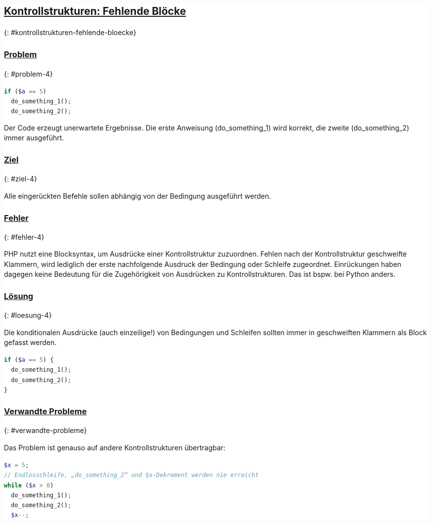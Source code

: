 ## [Kontrollstrukturen: Fehlende Blöcke](#kontrollstrukturen-fehlende-bloecke)
{: #kontrollstrukturen-fehlende-bloecke}

### [Problem](#problem-4)
{: #problem-4}

~~~ php
if ($a == 5)
  do_something_1();
  do_something_2();
~~~

Der Code erzeugt unerwartete Ergebnisse. Die erste Anweisung (do_something_1) wird korrekt, die zweite (do_something_2) immer ausgeführt.

### [Ziel](#ziel-4)
{: #ziel-4}

Alle eingerückten Befehle sollen abhängig von der Bedingung ausgeführt werden.

### [Fehler](#fehler-4)
{: #fehler-4}

PHP nutzt eine Blocksyntax, um Ausdrücke einer Kontrollstruktur zuzuordnen. Fehlen nach der Kontrollstruktur geschweifte Klammern, wird lediglich der erste nachfolgende Ausdruck der Bedingung oder Schleife zugeordnet. Einrückungen haben dagegen keine Bedeutung für die Zugehörigkeit von Ausdrücken zu Kontrollstrukturen. Das ist bspw. bei Python anders.

### [Lösung](#loesung-4)
{: #loesung-4}

Die konditionalen Ausdrücke (auch einzeilige!) von Bedingungen und Schleifen sollten immer in geschweiften Klammern als Block gefasst werden.

~~~ php
if ($a == 5) {
  do_something_1();
  do_something_2();
}
~~~

### [Verwandte Probleme](#verwandte-probleme)
{: #verwandte-probleme}

Das Problem ist genauso auf andere Kontrollstrukturen übertragbar:

~~~ php
$x = 5;
// Endlosschleife, „do_something_2“ und $x-Dekrement werden nie erreicht
while ($x > 0)
  do_something_1();
  do_something_2();
  $x--;
~~~
